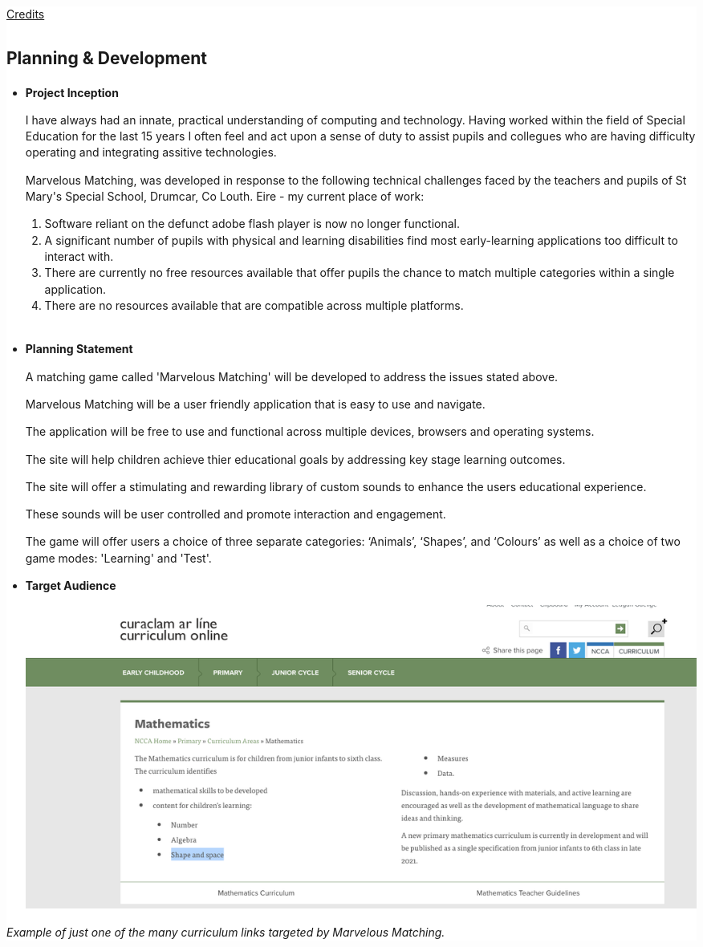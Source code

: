 [Credits](https://github.com/davidcalikes/Marvelous-Matching#credits)

## Planning & Development

- __Project Inception__

    I have always had an innate, practical understanding of computing and technology. Having worked within the field of Special Education for the last 15 years I often feel and act upon a sense of duty to assist pupils and collegues who are having difficulty operating and integrating assitive technologies.

    Marvelous Matching, was developed in response to the following technical challenges faced by the teachers and pupils of St Mary's Special School, Drumcar, Co Louth. Eire - my current place of work: <br> 
    
    1. Software reliant on the defunct adobe flash player is now no longer functional.
    2. A significant number of pupils with physical and learning disabilities find most early-learning applications too difficult to interact with.
    3. There are currently no free resources available that offer pupils the chance to match multiple categories within a single application.
    4. There are no resources available that are compatible across multiple platforms. 
    
    
    <br>

    
- __Planning Statement__

    A matching game called 'Marvelous Matching' will be developed to address the issues stated above.

    Marvelous Matching will be a user friendly application that is easy to use and navigate.

    The application will be free to use and functional across multiple devices, browsers and operating systems. 

    The site will help children achieve thier educational goals by addressing key stage learning outcomes.  
    
    The site will offer a stimulating and rewarding library of custom sounds to enhance the users educational experience. 
    
    These sounds will be user controlled and promote interaction and engagement.

    The game will offer users a choice of three separate categories: ‘Animals’, ‘Shapes’, and ‘Colours’ as well as a choice of two game modes: 'Learning' and 'Test'. 
     
- __Target Audience__

    <img src="./readme_images/learning_outcomes.png">
_Example of just one of the many curriculum links targeted by Marvelous Matching._
